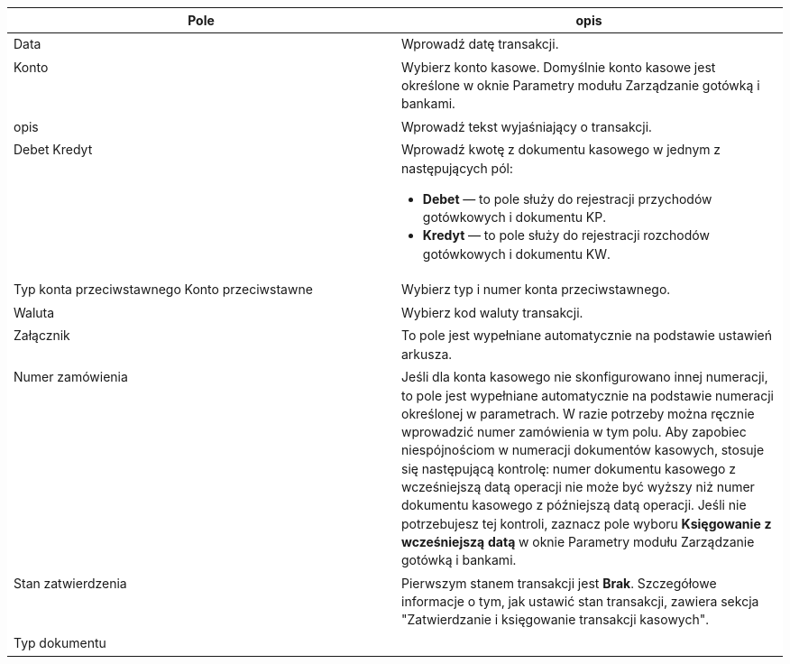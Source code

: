 <table>
<colgroup>
<col width="50%" />
<col width="50%" />
</colgroup>
<thead>
<tr class="header">
<th>Pole</th>
<th>opis</th>
</tr>
</thead>
<tbody>
<tr class="odd">
<td>Data</td>
<td>Wprowadź datę transakcji.</td>
</tr>
<tr class="even">
<td>Konto</td>
<td>Wybierz konto kasowe. Domyślnie konto kasowe jest określone w oknie Parametry modułu Zarządzanie gotówką i bankami.</td>
</tr>
<tr class="odd">
<td>opis</td>
<td>Wprowadź tekst wyjaśniający o transakcji.</td>
</tr>
<tr class="even">
<td>Debet Kredyt</td>
<td>Wprowadź kwotę z dokumentu kasowego w jednym z następujących pól:
<ul>
<li><strong>Debet</strong> — to pole służy do rejestracji przychodów gotówkowych i dokumentu KP.</li>
<li><strong>Kredyt</strong> — to pole służy do rejestracji rozchodów gotówkowych i dokumentu KW.</li>
</ul></td>
</tr>
<tr class="odd">
<td>Typ konta przeciwstawnego Konto przeciwstawne</td>
<td>Wybierz typ i numer konta przeciwstawnego.</td>
</tr>
<tr class="even">
<td>Waluta</td>
<td>Wybierz kod waluty transakcji.</td>
</tr>
<tr class="odd">
<td>Załącznik</td>
<td>To pole jest wypełniane automatycznie na podstawie ustawień arkusza.</td>
</tr>
<tr class="even">
<td>Numer zamówienia</td>
<td>Jeśli dla konta kasowego nie skonfigurowano innej numeracji, to pole jest wypełniane automatycznie na podstawie numeracji określonej w parametrach. W razie potrzeby można ręcznie wprowadzić numer zamówienia w tym polu. Aby zapobiec niespójnościom w numeracji dokumentów kasowych, stosuje się następującą kontrolę: numer dokumentu kasowego z wcześniejszą datą operacji nie może być wyższy niż numer dokumentu kasowego z późniejszą datą operacji. Jeśli nie potrzebujesz tej kontroli, zaznacz pole wyboru <strong>Księgowanie z wcześniejszą datą</strong> w oknie Parametry modułu Zarządzanie gotówką i bankami.</td>
</tr>
<tr class="odd">
<td>Stan zatwierdzenia</td>
<td>Pierwszym stanem transakcji jest <strong>Brak</strong>. Szczegółowe informacje o tym, jak ustawić stan transakcji, zawiera sekcja &quot;Zatwierdzanie i księgowanie transakcji kasowych&quot;.</td>
</tr>
<tr class="even">
<td>Typ dokumentu </td>